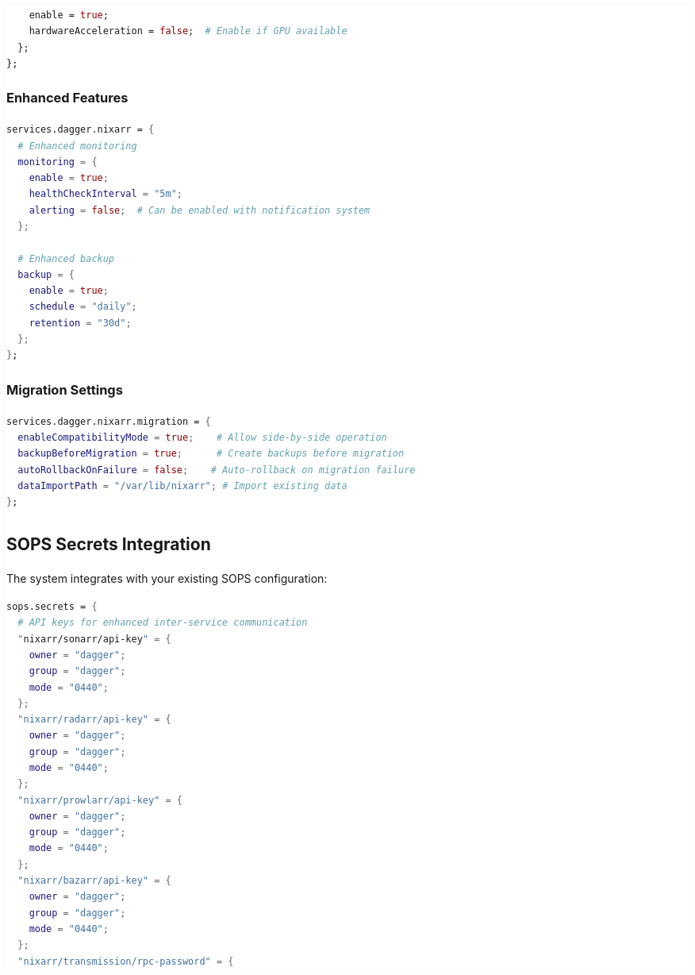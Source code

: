 ```nix
    enable = true;
    hardwareAcceleration = false;  # Enable if GPU available
  };
};
```

### Enhanced Features

```nix
services.dagger.nixarr = {
  # Enhanced monitoring
  monitoring = {
    enable = true;
    healthCheckInterval = "5m";
    alerting = false;  # Can be enabled with notification system
  };
  
  # Enhanced backup
  backup = {
    enable = true;
    schedule = "daily";
    retention = "30d";
  };
};
```

### Migration Settings

```nix
services.dagger.nixarr.migration = {
  enableCompatibilityMode = true;    # Allow side-by-side operation
  backupBeforeMigration = true;      # Create backups before migration
  autoRollbackOnFailure = false;    # Auto-rollback on migration failure
  dataImportPath = "/var/lib/nixarr"; # Import existing data
};
```

## SOPS Secrets Integration

The system integrates with your existing SOPS configuration:

```nix
sops.secrets = {
  # API keys for enhanced inter-service communication
  "nixarr/sonarr/api-key" = {
    owner = "dagger";
    group = "dagger";
    mode = "0440";
  };
  "nixarr/radarr/api-key" = {
    owner = "dagger";
    group = "dagger"; 
    mode = "0440";
  };
  "nixarr/prowlarr/api-key" = {
    owner = "dagger";
    group = "dagger";
    mode = "0440";
  };
  "nixarr/bazarr/api-key" = {
    owner = "dagger";
    group = "dagger";
    mode = "0440";
  };
  "nixarr/transmission/rpc-password" = {
```